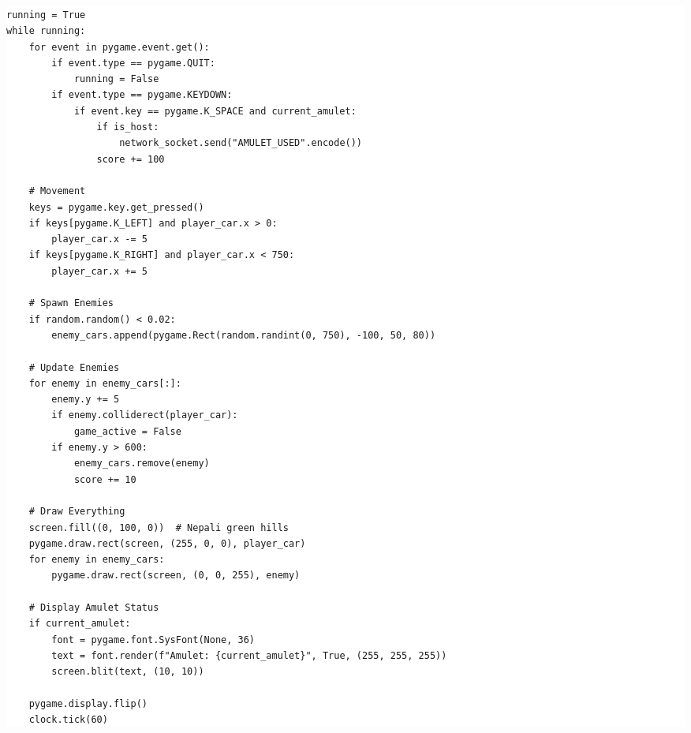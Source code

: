     running = True
    while running:
        for event in pygame.event.get():
            if event.type == pygame.QUIT:
                running = False
            if event.type == pygame.KEYDOWN:
                if event.key == pygame.K_SPACE and current_amulet:
                    if is_host:
                        network_socket.send("AMULET_USED".encode())
                    score += 100

        # Movement
        keys = pygame.key.get_pressed()
        if keys[pygame.K_LEFT] and player_car.x > 0:
            player_car.x -= 5
        if keys[pygame.K_RIGHT] and player_car.x < 750:
            player_car.x += 5

        # Spawn Enemies
        if random.random() < 0.02:
            enemy_cars.append(pygame.Rect(random.randint(0, 750), -100, 50, 80))

        # Update Enemies
        for enemy in enemy_cars[:]:
            enemy.y += 5
            if enemy.colliderect(player_car):
                game_active = False
            if enemy.y > 600:
                enemy_cars.remove(enemy)
                score += 10

        # Draw Everything
        screen.fill((0, 100, 0))  # Nepali green hills
        pygame.draw.rect(screen, (255, 0, 0), player_car)
        for enemy in enemy_cars:
            pygame.draw.rect(screen, (0, 0, 255), enemy)

        # Display Amulet Status
        if current_amulet:
            font = pygame.font.SysFont(None, 36)
            text = font.render(f"Amulet: {current_amulet}", True, (255, 255, 255))
            screen.blit(text, (10, 10))

        pygame.display.flip()
        clock.tick(60)
